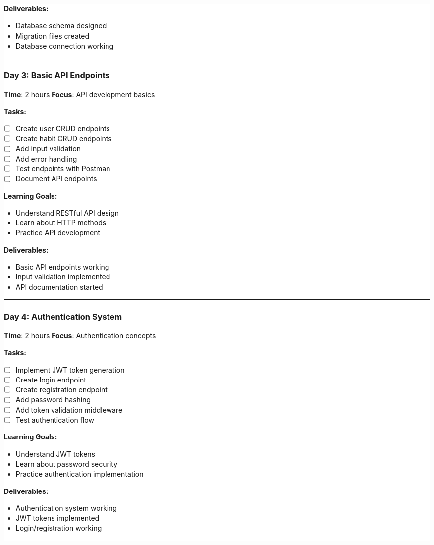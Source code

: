 **Deliverables:**
- Database schema designed
- Migration files created
- Database connection working

---

### **Day 3: Basic API Endpoints**
**Time**: 2 hours
**Focus**: API development basics

**Tasks:**
- [ ] Create user CRUD endpoints
- [ ] Create habit CRUD endpoints
- [ ] Add input validation
- [ ] Add error handling
- [ ] Test endpoints with Postman
- [ ] Document API endpoints

**Learning Goals:**
- Understand RESTful API design
- Learn about HTTP methods
- Practice API development

**Deliverables:**
- Basic API endpoints working
- Input validation implemented
- API documentation started

---

### **Day 4: Authentication System**
**Time**: 2 hours
**Focus**: Authentication concepts

**Tasks:**
- [ ] Implement JWT token generation
- [ ] Create login endpoint
- [ ] Create registration endpoint
- [ ] Add password hashing
- [ ] Add token validation middleware
- [ ] Test authentication flow

**Learning Goals:**
- Understand JWT tokens
- Learn about password security
- Practice authentication implementation

**Deliverables:**
- Authentication system working
- JWT tokens implemented
- Login/registration working

---
